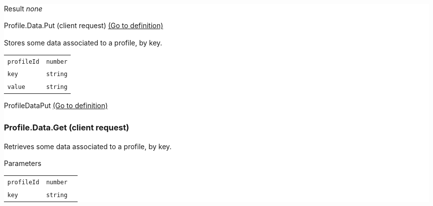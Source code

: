 

<p>
<span class="header">Result</span> <em>none</em>
</p>


<div id="ProfileDataPutParams__TypeHint" class="tip-content">
<p>Profile.Data.Put (client request) <a href="#/?id=profiledataput-client-request">(Go to definition)</a></p>

<p>
<p>Stores some data associated to a profile, by key.</p>

</p>

<table class="field-table">
<tr>
<td><code>profileId</code></td>
<td><code class="typename"><span class="type builtin-type">number</span></code></td>
</tr>
<tr>
<td><code>key</code></td>
<td><code class="typename"><span class="type builtin-type">string</span></code></td>
</tr>
<tr>
<td><code>value</code></td>
<td><code class="typename"><span class="type builtin-type">string</span></code></td>
</tr>
</table>

</div>


<div id="ProfileDataPutResult__TypeHint" class="tip-content">
<p>ProfileDataPut  <a href="#/?id=profiledataput-">(Go to definition)</a></p>

</div>

### Profile.Data.Get (client request)


<p>
<p>Retrieves some data associated to a profile, by key.</p>

</p>

<p>
<span class="header">Parameters</span> 
</p>


<table class="field-table">
<tr>
<td><code>profileId</code></td>
<td><code class="typename"><span class="type builtin-type">number</span></code></td>
<td></td>
</tr>
<tr>
<td><code>key</code></td>
<td><code class="typename"><span class="type builtin-type">string</span></code></td>
<td></td>
</tr>
</table>
